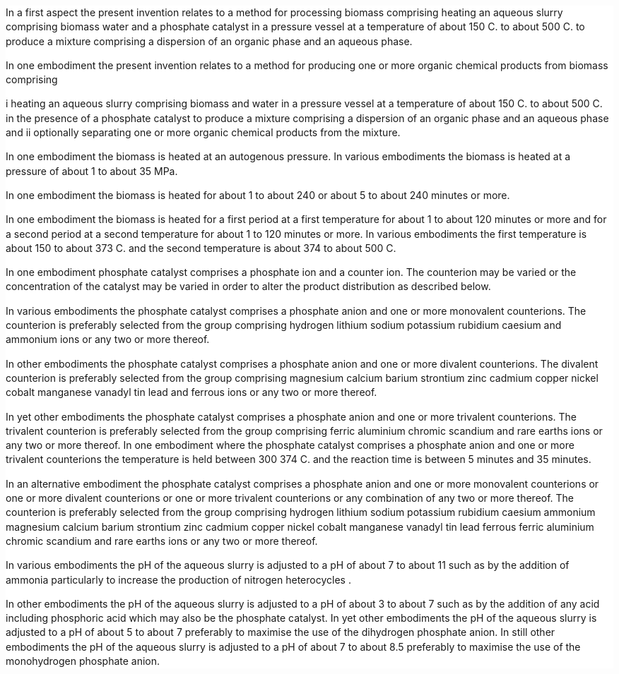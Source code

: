 In a first aspect the present invention relates to a method for processing biomass comprising heating an aqueous slurry comprising biomass water and a phosphate catalyst in a pressure vessel at a temperature of about 150 C. to about 500 C. to produce a mixture comprising a dispersion of an organic phase and an aqueous phase.

In one embodiment the present invention relates to a method for producing one or more organic chemical products from biomass comprising 

 i heating an aqueous slurry comprising biomass and water in a pressure vessel at a temperature of about 150 C. to about 500 C. in the presence of a phosphate catalyst to produce a mixture comprising a dispersion of an organic phase and an aqueous phase and ii optionally separating one or more organic chemical products from the mixture.

In one embodiment the biomass is heated at an autogenous pressure. In various embodiments the biomass is heated at a pressure of about 1 to about 35 MPa.

In one embodiment the biomass is heated for about 1 to about 240 or about 5 to about 240 minutes or more.

In one embodiment the biomass is heated for a first period at a first temperature for about 1 to about 120 minutes or more and for a second period at a second temperature for about 1 to 120 minutes or more. In various embodiments the first temperature is about 150 to about 373 C. and the second temperature is about 374 to about 500 C.

In one embodiment phosphate catalyst comprises a phosphate ion and a counter ion. The counterion may be varied or the concentration of the catalyst may be varied in order to alter the product distribution as described below.

In various embodiments the phosphate catalyst comprises a phosphate anion and one or more monovalent counterions. The counterion is preferably selected from the group comprising hydrogen lithium sodium potassium rubidium caesium and ammonium ions or any two or more thereof.

In other embodiments the phosphate catalyst comprises a phosphate anion and one or more divalent counterions. The divalent counterion is preferably selected from the group comprising magnesium calcium barium strontium zinc cadmium copper nickel cobalt manganese vanadyl tin lead and ferrous ions or any two or more thereof.

In yet other embodiments the phosphate catalyst comprises a phosphate anion and one or more trivalent counterions. The trivalent counterion is preferably selected from the group comprising ferric aluminium chromic scandium and rare earths ions or any two or more thereof. In one embodiment where the phosphate catalyst comprises a phosphate anion and one or more trivalent counterions the temperature is held between 300 374 C. and the reaction time is between 5 minutes and 35 minutes.

In an alternative embodiment the phosphate catalyst comprises a phosphate anion and one or more monovalent counterions or one or more divalent counterions or one or more trivalent counterions or any combination of any two or more thereof. The counterion is preferably selected from the group comprising hydrogen lithium sodium potassium rubidium caesium ammonium magnesium calcium barium strontium zinc cadmium copper nickel cobalt manganese vanadyl tin lead ferrous ferric aluminium chromic scandium and rare earths ions or any two or more thereof.

In various embodiments the pH of the aqueous slurry is adjusted to a pH of about 7 to about 11 such as by the addition of ammonia particularly to increase the production of nitrogen heterocycles .

In other embodiments the pH of the aqueous slurry is adjusted to a pH of about 3 to about 7 such as by the addition of any acid including phosphoric acid which may also be the phosphate catalyst. In yet other embodiments the pH of the aqueous slurry is adjusted to a pH of about 5 to about 7 preferably to maximise the use of the dihydrogen phosphate anion. In still other embodiments the pH of the aqueous slurry is adjusted to a pH of about 7 to about 8.5 preferably to maximise the use of the monohydrogen phosphate anion.
